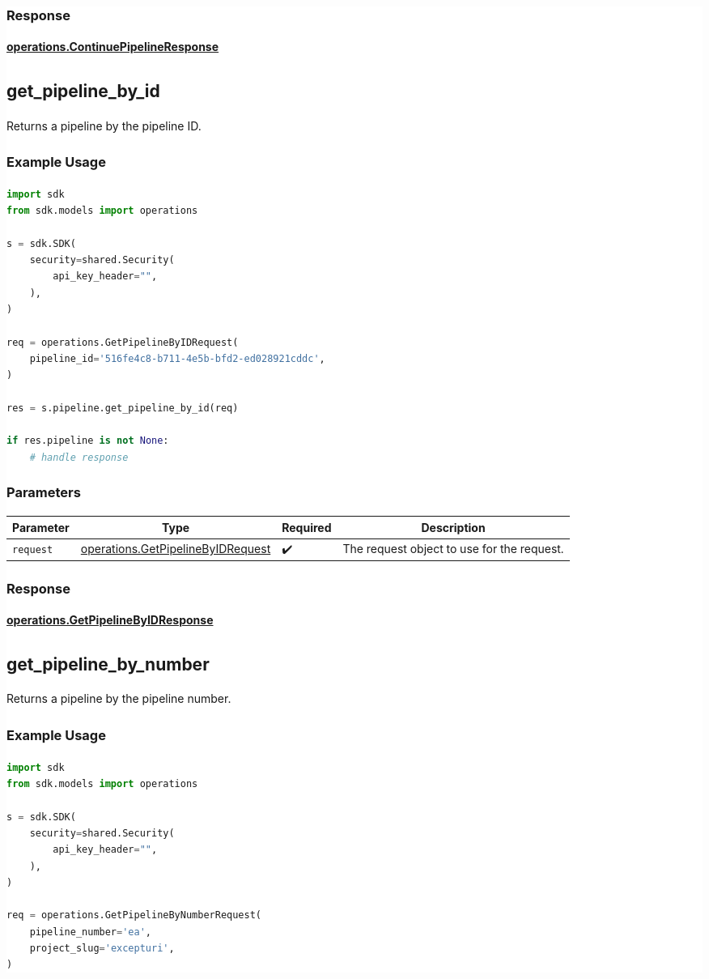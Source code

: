 
### Response

**[operations.ContinuePipelineResponse](../../models/operations/continuepipelineresponse.md)**


## get_pipeline_by_id

Returns a pipeline by the pipeline ID.

### Example Usage

```python
import sdk
from sdk.models import operations

s = sdk.SDK(
    security=shared.Security(
        api_key_header="",
    ),
)

req = operations.GetPipelineByIDRequest(
    pipeline_id='516fe4c8-b711-4e5b-bfd2-ed028921cddc',
)

res = s.pipeline.get_pipeline_by_id(req)

if res.pipeline is not None:
    # handle response
```

### Parameters

| Parameter                                                                              | Type                                                                                   | Required                                                                               | Description                                                                            |
| -------------------------------------------------------------------------------------- | -------------------------------------------------------------------------------------- | -------------------------------------------------------------------------------------- | -------------------------------------------------------------------------------------- |
| `request`                                                                              | [operations.GetPipelineByIDRequest](../../models/operations/getpipelinebyidrequest.md) | :heavy_check_mark:                                                                     | The request object to use for the request.                                             |


### Response

**[operations.GetPipelineByIDResponse](../../models/operations/getpipelinebyidresponse.md)**


## get_pipeline_by_number

Returns a pipeline by the pipeline number.

### Example Usage

```python
import sdk
from sdk.models import operations

s = sdk.SDK(
    security=shared.Security(
        api_key_header="",
    ),
)

req = operations.GetPipelineByNumberRequest(
    pipeline_number='ea',
    project_slug='excepturi',
)

```